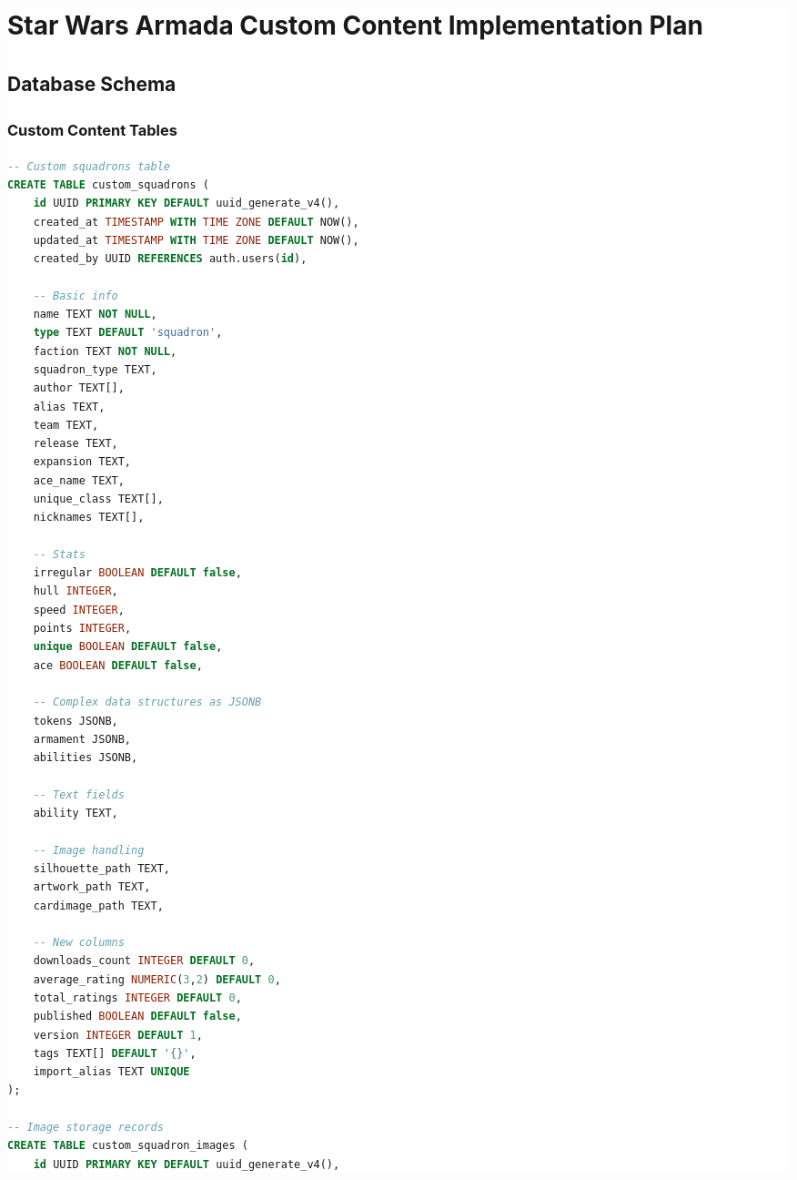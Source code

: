 # Star Wars Armada Custom Content Implementation Plan

## Database Schema

### Custom Content Tables

```sql
-- Custom squadrons table
CREATE TABLE custom_squadrons (
    id UUID PRIMARY KEY DEFAULT uuid_generate_v4(),
    created_at TIMESTAMP WITH TIME ZONE DEFAULT NOW(),
    updated_at TIMESTAMP WITH TIME ZONE DEFAULT NOW(),
    created_by UUID REFERENCES auth.users(id),
    
    -- Basic info
    name TEXT NOT NULL,
    type TEXT DEFAULT 'squadron',
    faction TEXT NOT NULL,
    squadron_type TEXT,
    author TEXT[],
    alias TEXT,
    team TEXT,
    release TEXT,
    expansion TEXT,
    ace_name TEXT,
    unique_class TEXT[],
    nicknames TEXT[],
    
    -- Stats
    irregular BOOLEAN DEFAULT false,
    hull INTEGER,
    speed INTEGER,
    points INTEGER,
    unique BOOLEAN DEFAULT false,
    ace BOOLEAN DEFAULT false,
    
    -- Complex data structures as JSONB
    tokens JSONB,
    armament JSONB,
    abilities JSONB,
    
    -- Text fields
    ability TEXT,
    
    -- Image handling
    silhouette_path TEXT,
    artwork_path TEXT,
    cardimage_path TEXT,
    
    -- New columns
    downloads_count INTEGER DEFAULT 0,
    average_rating NUMERIC(3,2) DEFAULT 0,
    total_ratings INTEGER DEFAULT 0,
    published BOOLEAN DEFAULT false,
    version INTEGER DEFAULT 1,
    tags TEXT[] DEFAULT '{}',
    import_alias TEXT UNIQUE
);

-- Image storage records
CREATE TABLE custom_squadron_images (
    id UUID PRIMARY KEY DEFAULT uuid_generate_v4(),
```